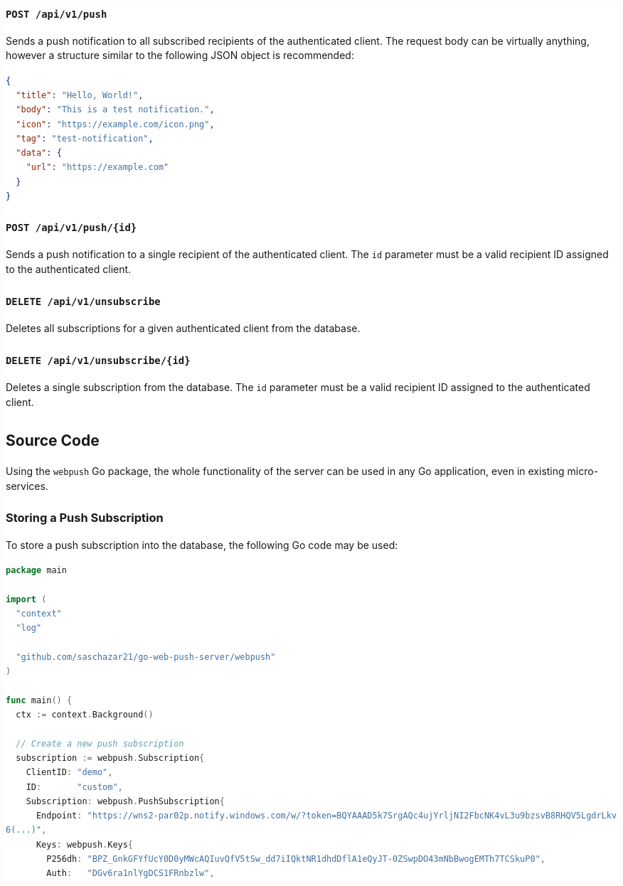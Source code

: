 ### `POST /api/v1/push`

Sends a push notification to all subscribed recipients of the authenticated client. The request body can be virtually anything, however a structure similar to the following JSON object is recommended:

```json
{
  "title": "Hello, World!",
  "body": "This is a test notification.",
  "icon": "https://example.com/icon.png",
  "tag": "test-notification",
  "data": {
    "url": "https://example.com"
  }
}
```

### `POST /api/v1/push/{id}`

Sends a push notification to a single recipient of the authenticated client. The `id` parameter must be a valid recipient ID assigned to the authenticated client.

### `DELETE /api/v1/unsubscribe`

Deletes all subscriptions for a given authenticated client from the database.

### `DELETE /api/v1/unsubscribe/{id}`

Deletes a single subscription from the database. The `id` parameter must be a valid recipient ID assigned to the authenticated client.

## Source Code

Using the `webpush` Go package, the whole functionality of the server can be used in any Go application, even in existing micro-services.

### Storing a Push Subscription

To store a push subscription into the database, the following Go code may be used:

```go
package main

import (
  "context"
  "log"

  "github.com/saschazar21/go-web-push-server/webpush"
)

func main() {
  ctx := context.Background()

  // Create a new push subscription
  subscription := webpush.Subscription{
    ClientID: "demo",
    ID:       "custom",
    Subscription: webpush.PushSubscription{
      Endpoint: "https://wns2-par02p.notify.windows.com/w/?token=BQYAAAD5k7SrgAQc4ujYrljNI2FbcNK4vL3u9bzsvB8RHQV5LgdrLkv6(...)",
      Keys: webpush.Keys{
        P256dh: "BPZ_GnkGFYfUcY0D0yMWcAQIuvQfV5tSw_dd7iIQktNR1dhdDflA1eQyJT-0ZSwpDO43mNbBwogEMTh7TCSkuP0",
        Auth:   "DGv6ra1nlYgDCS1FRnbzlw",
```